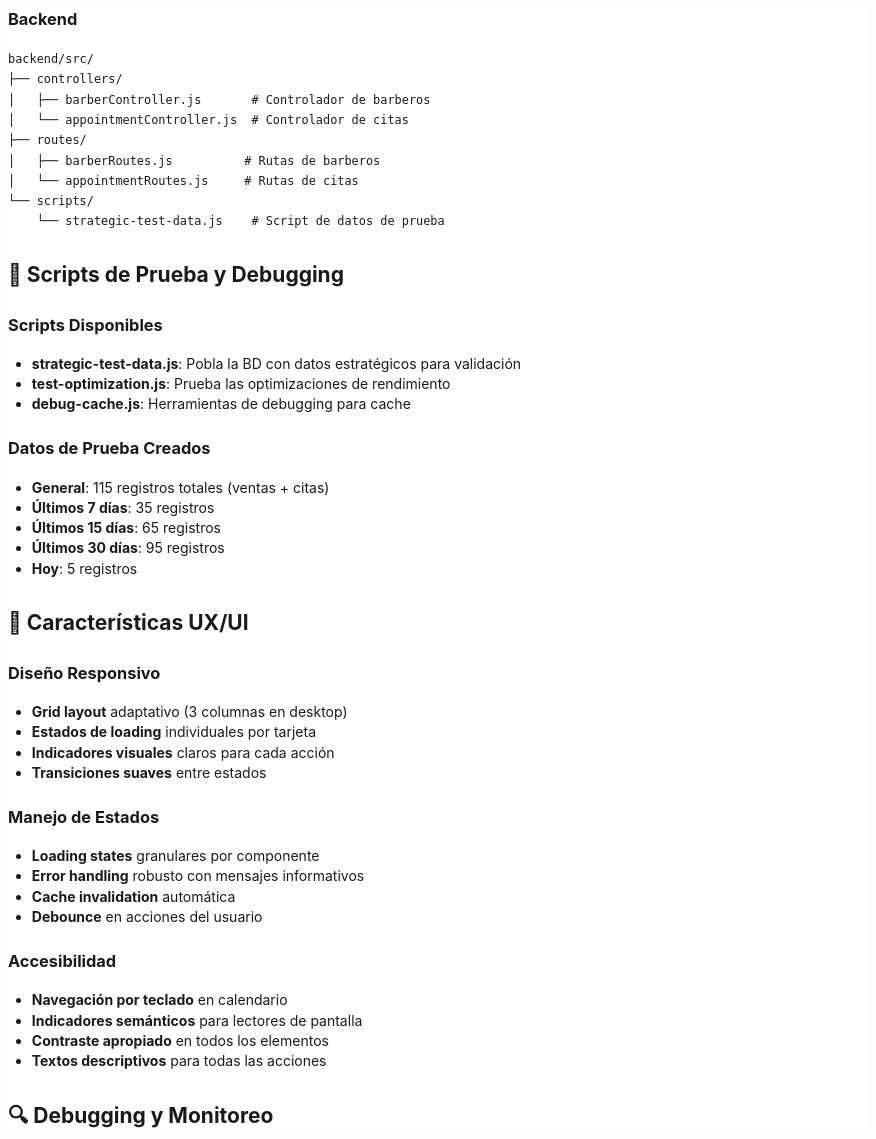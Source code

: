 ### Backend
```
backend/src/
├── controllers/
│   ├── barberController.js       # Controlador de barberos
│   └── appointmentController.js  # Controlador de citas
├── routes/
│   ├── barberRoutes.js          # Rutas de barberos
│   └── appointmentRoutes.js     # Rutas de citas
└── scripts/
    └── strategic-test-data.js    # Script de datos de prueba
```

## 🧪 Scripts de Prueba y Debugging

### Scripts Disponibles
- **strategic-test-data.js**: Pobla la BD con datos estratégicos para validación
- **test-optimization.js**: Prueba las optimizaciones de rendimiento
- **debug-cache.js**: Herramientas de debugging para cache

### Datos de Prueba Creados
- **General**: 115 registros totales (ventas + citas)
- **Últimos 7 días**: 35 registros
- **Últimos 15 días**: 65 registros  
- **Últimos 30 días**: 95 registros
- **Hoy**: 5 registros

## 🎨 Características UX/UI

### Diseño Responsivo
- **Grid layout** adaptativo (3 columnas en desktop)
- **Estados de loading** individuales por tarjeta
- **Indicadores visuales** claros para cada acción
- **Transiciones suaves** entre estados

### Manejo de Estados
- **Loading states** granulares por componente
- **Error handling** robusto con mensajes informativos
- **Cache invalidation** automática
- **Debounce** en acciones del usuario

### Accesibilidad
- **Navegación por teclado** en calendario
- **Indicadores semánticos** para lectores de pantalla
- **Contraste apropiado** en todos los elementos
- **Textos descriptivos** para todas las acciones

## 🔍 Debugging y Monitoreo
